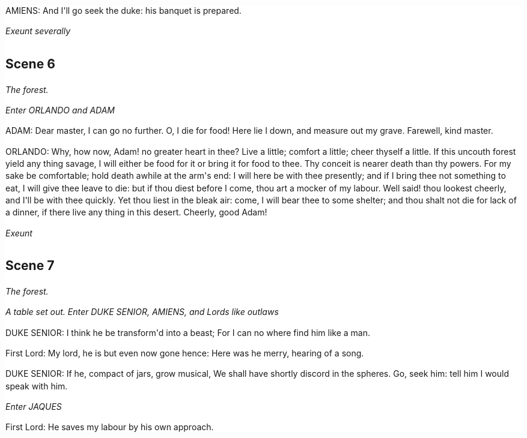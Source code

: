 AMIENS:  And I'll go seek the duke: his banquet is prepared.
  

*Exeunt severally*    

 
## Scene 6

  *The forest.*  

*Enter ORLANDO and ADAM*   

ADAM:  Dear master, I can go no further. O, I die for food!
 Here lie I down, and measure out my grave. Farewell,
 kind master.
   

ORLANDO:  Why, how now, Adam! no greater heart in thee? Live
 a little; comfort a little; cheer thyself a little.
 If this uncouth forest yield any thing savage, I
 will either be food for it or bring it for food to
 thee. Thy conceit is nearer death than thy powers.
 For my sake be comfortable; hold death awhile at
 the arm's end: I will here be with thee presently;
 and if I bring thee not something to eat, I will
 give thee leave to die: but if thou diest before I
 come, thou art a mocker of my labour. Well said!
 thou lookest cheerly, and I'll be with thee quickly.
 Yet thou liest in the bleak air: come, I will bear
 thee to some shelter; and thou shalt not die for
 lack of a dinner, if there live any thing in this
 desert. Cheerly, good Adam!
   

*Exeunt*    

 
## Scene 7

  *The forest.*  

*A table set out. Enter DUKE SENIOR, AMIENS, and	Lords like outlaws*   

DUKE SENIOR:  I think he be transform'd into a beast;
 For I can no where find him like a man.
   

First Lord:  My lord, he is but even now gone hence:
 Here was he merry, hearing of a song.
   

DUKE SENIOR:  If he, compact of jars, grow musical,
 We shall have shortly discord in the spheres.
 Go, seek him: tell him I would speak with him.
   

*Enter JAQUES*   

First Lord:  He saves my labour by his own approach.
  